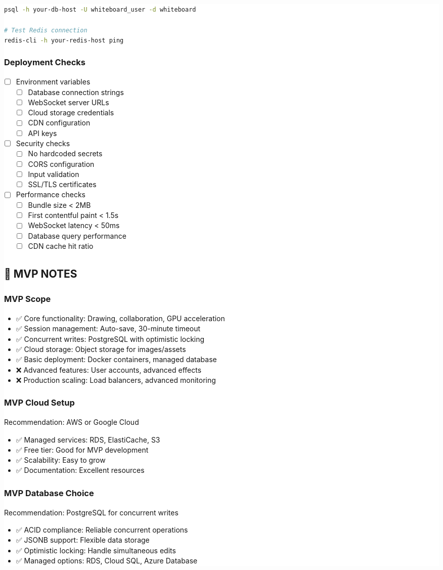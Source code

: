   ```bash
  psql -h your-db-host -U whiteboard_user -d whiteboard
  
  # Test Redis connection
  redis-cli -h your-redis-host ping
  ```

### Deployment Checks
- [ ] Environment variables
  - [ ] Database connection strings
  - [ ] WebSocket server URLs
  - [ ] Cloud storage credentials
  - [ ] CDN configuration
  - [ ] API keys
- [ ] Security checks
  - [ ] No hardcoded secrets
  - [ ] CORS configuration
  - [ ] Input validation
  - [ ] SSL/TLS certificates
- [ ] Performance checks
  - [ ] Bundle size < 2MB
  - [ ] First contentful paint < 1.5s
  - [ ] WebSocket latency < 50ms
  - [ ] Database query performance
  - [ ] CDN cache hit ratio

## 🎯 MVP NOTES

### MVP Scope
- ✅ Core functionality: Drawing, collaboration, GPU acceleration
- ✅ Session management: Auto-save, 30-minute timeout
- ✅ Concurrent writes: PostgreSQL with optimistic locking
- ✅ Cloud storage: Object storage for images/assets
- ✅ Basic deployment: Docker containers, managed database
- ❌ Advanced features: User accounts, advanced effects
- ❌ Production scaling: Load balancers, advanced monitoring

### MVP Cloud Setup
Recommendation: AWS or Google Cloud
- ✅ Managed services: RDS, ElastiCache, S3
- ✅ Free tier: Good for MVP development
- ✅ Scalability: Easy to grow
- ✅ Documentation: Excellent resources

### MVP Database Choice
Recommendation: PostgreSQL for concurrent writes
- ✅ ACID compliance: Reliable concurrent operations
- ✅ JSONB support: Flexible data storage
- ✅ Optimistic locking: Handle simultaneous edits
- ✅ Managed options: RDS, Cloud SQL, Azure Database
